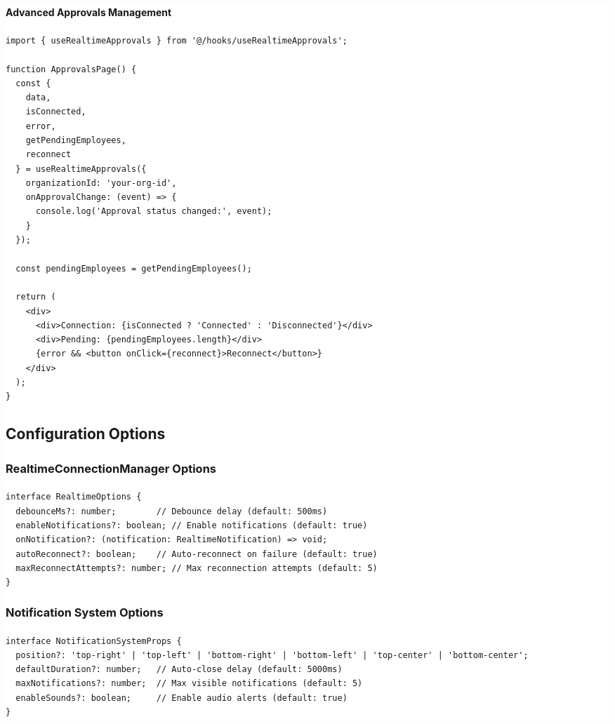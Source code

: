 #### Advanced Approvals Management

```tsx
import { useRealtimeApprovals } from '@/hooks/useRealtimeApprovals';

function ApprovalsPage() {
  const {
    data,
    isConnected,
    error,
    getPendingEmployees,
    reconnect
  } = useRealtimeApprovals({
    organizationId: 'your-org-id',
    onApprovalChange: (event) => {
      console.log('Approval status changed:', event);
    }
  });

  const pendingEmployees = getPendingEmployees();

  return (
    <div>
      <div>Connection: {isConnected ? 'Connected' : 'Disconnected'}</div>
      <div>Pending: {pendingEmployees.length}</div>
      {error && <button onClick={reconnect}>Reconnect</button>}
    </div>
  );
}
```

## Configuration Options

### RealtimeConnectionManager Options

```tsx
interface RealtimeOptions {
  debounceMs?: number;        // Debounce delay (default: 500ms)
  enableNotifications?: boolean; // Enable notifications (default: true)
  onNotification?: (notification: RealtimeNotification) => void;
  autoReconnect?: boolean;    // Auto-reconnect on failure (default: true)
  maxReconnectAttempts?: number; // Max reconnection attempts (default: 5)
}
```

### Notification System Options

```tsx
interface NotificationSystemProps {
  position?: 'top-right' | 'top-left' | 'bottom-right' | 'bottom-left' | 'top-center' | 'bottom-center';
  defaultDuration?: number;   // Auto-close delay (default: 5000ms)
  maxNotifications?: number;  // Max visible notifications (default: 5)
  enableSounds?: boolean;     // Enable audio alerts (default: true)
}
```
